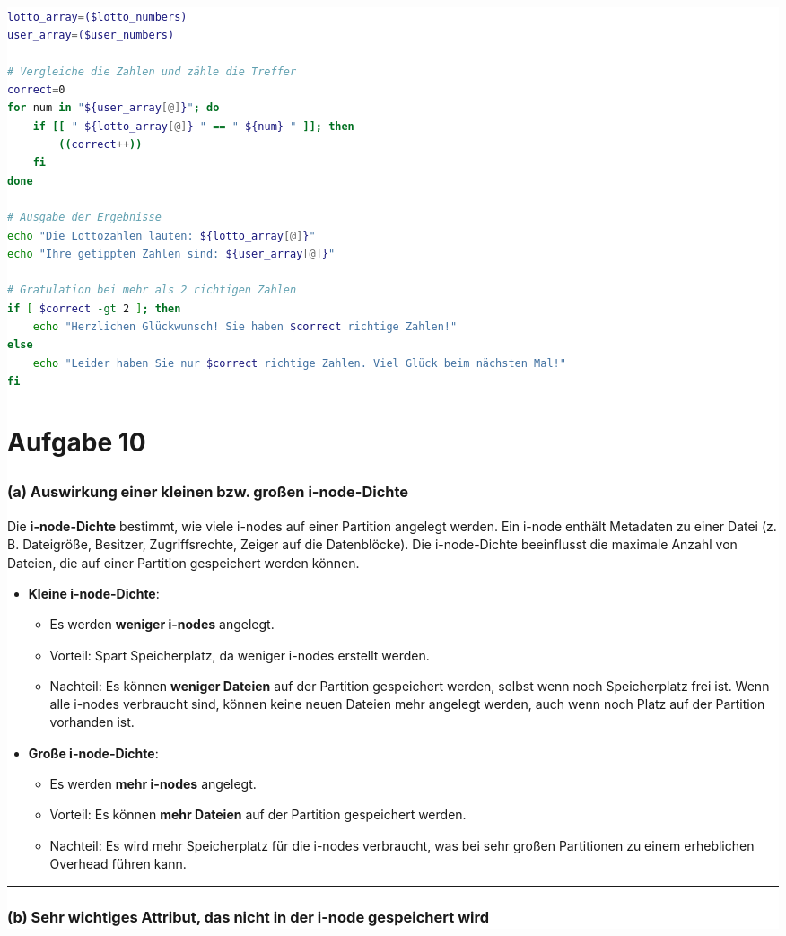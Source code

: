 ```bash
lotto_array=($lotto_numbers)
user_array=($user_numbers)

# Vergleiche die Zahlen und zähle die Treffer
correct=0
for num in "${user_array[@]}"; do
    if [[ " ${lotto_array[@]} " == " ${num} " ]]; then
        ((correct++))
    fi
done

# Ausgabe der Ergebnisse
echo "Die Lottozahlen lauten: ${lotto_array[@]}"
echo "Ihre getippten Zahlen sind: ${user_array[@]}"

# Gratulation bei mehr als 2 richtigen Zahlen
if [ $correct -gt 2 ]; then
    echo "Herzlichen Glückwunsch! Sie haben $correct richtige Zahlen!"
else
    echo "Leider haben Sie nur $correct richtige Zahlen. Viel Glück beim nächsten Mal!"
fi
```

# Aufgabe 10
### (a) Auswirkung einer kleinen bzw. großen i-node-Dichte

Die **i-node-Dichte** bestimmt, wie viele i-nodes auf einer Partition angelegt werden. Ein i-node enthält Metadaten zu einer Datei (z. B. Dateigröße, Besitzer, Zugriffsrechte, Zeiger auf die Datenblöcke). Die i-node-Dichte beeinflusst die maximale Anzahl von Dateien, die auf einer Partition gespeichert werden können.

- **Kleine i-node-Dichte**:
    
    - Es werden **weniger i-nodes** angelegt.
        
    - Vorteil: Spart Speicherplatz, da weniger i-nodes erstellt werden.
        
    - Nachteil: Es können **weniger Dateien** auf der Partition gespeichert werden, selbst wenn noch Speicherplatz frei ist. Wenn alle i-nodes verbraucht sind, können keine neuen Dateien mehr angelegt werden, auch wenn noch Platz auf der Partition vorhanden ist.
        
- **Große i-node-Dichte**:
    
    - Es werden **mehr i-nodes** angelegt.
        
    - Vorteil: Es können **mehr Dateien** auf der Partition gespeichert werden.
        
    - Nachteil: Es wird mehr Speicherplatz für die i-nodes verbraucht, was bei sehr großen Partitionen zu einem erheblichen Overhead führen kann.
        

---

### (b) Sehr wichtiges Attribut, das nicht in der i-node gespeichert wird
